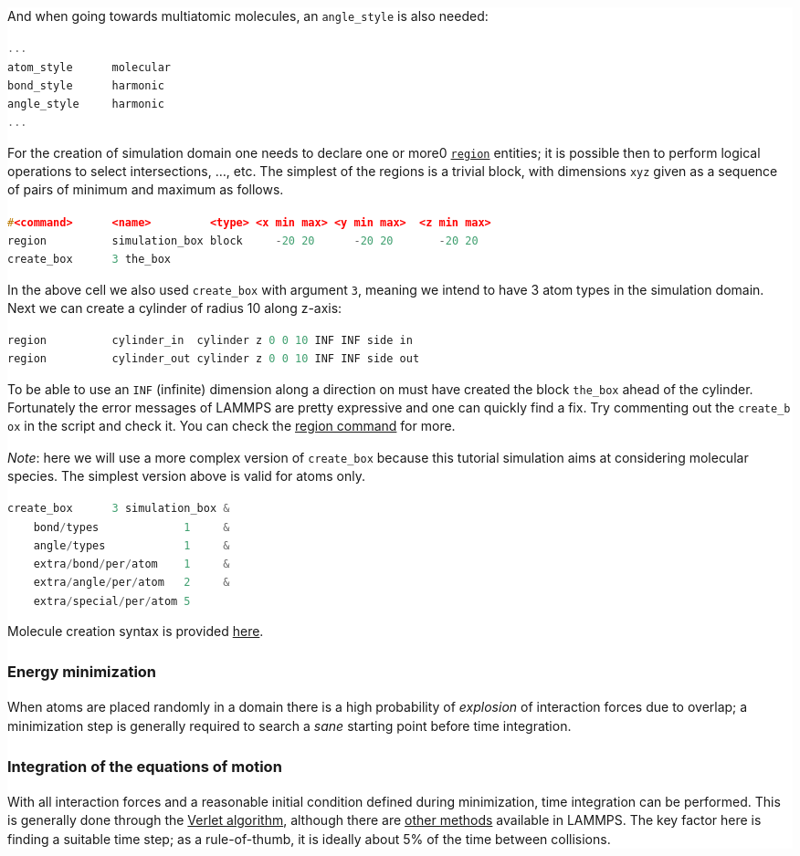 And when going towards multiatomic molecules,  an `angle_style` is also needed:

```c
...
atom_style      molecular
bond_style      harmonic
angle_style     harmonic
...
```

For the creation of simulation domain one needs to declare one or more0 [`region`](https://docs.lammps.org/region.html) entities; it is possible then to perform logical operations to select intersections, …, etc. The simplest of the regions is a trivial block, with dimensions `xyz` given as a sequence of pairs of minimum and maximum as follows.

```c
#<command>      <name>         <type> <x min max> <y min max>  <z min max>
region          simulation_box block     -20 20      -20 20       -20 20
create_box      3 the_box
```

In the above cell we also used `create_box` with argument `3`, meaning we intend to have 3 atom types in the simulation domain. Next we can create a cylinder of radius 10 along z-axis:

```c
region          cylinder_in  cylinder z 0 0 10 INF INF side in
region          cylinder_out cylinder z 0 0 10 INF INF side out
```

To be able to use an `INF` (infinite) dimension along a direction on must have created the block `the_box` ahead of the cylinder. Fortunately the error messages of LAMMPS are pretty expressive and one can quickly find a fix. Try commenting out the `create_box` in the script and check it. You can check the [region command](https://docs.lammps.org/region.html) for more.

*Note*: here we will use a more complex version of `create_box` because this tutorial simulation aims at considering molecular species. The simplest version above is valid for atoms only.

```c
create_box      3 simulation_box &
    bond/types             1     &
    angle/types            1     &
    extra/bond/per/atom    1     &
    extra/angle/per/atom   2     &
    extra/special/per/atom 5
```

Molecule creation syntax is provided [here](https://docs.lammps.org/molecule.html).

### Energy minimization

When atoms are placed randomly in a domain there is a high probability of *explosion* of interaction forces due to overlap; a minimization step is generally required to search a *sane* starting point before time integration.

### Integration of the equations of motion

With all interaction forces and a reasonable initial condition defined during minimization, time integration can be performed. This is generally done through the [Verlet algorithm](https://en.wikipedia.org/wiki/Verlet_integration), although there are [other methods](https://docs.lammps.org/run_style.html) available in LAMMPS. The key factor here is finding a suitable time step; as a rule-of-thumb, it is ideally about 5% of the time between collisions.
